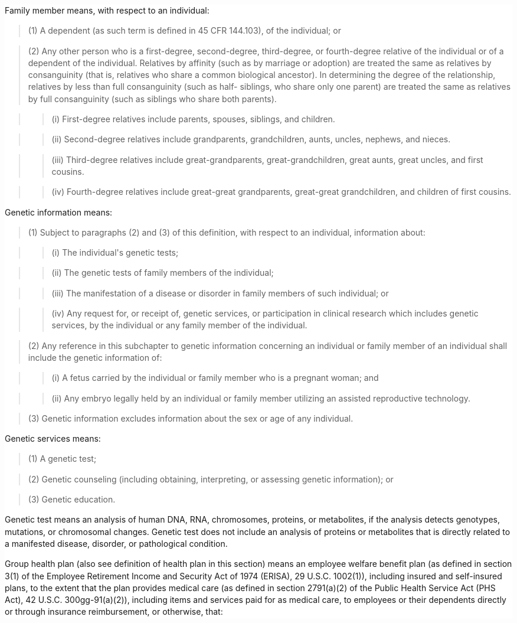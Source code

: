 Family member means, with respect to an individual:

> (1) A dependent (as such term is defined in 45 CFR 144.103), of the individual; or

> (2) Any other person who is a first-degree, second-degree, third-degree, or fourth-degree relative of the individual or of a dependent of the individual. Relatives by affinity (such as by marriage or adoption) are treated the same as relatives by consanguinity (that is, relatives who share a common biological ancestor). In determining the degree of the relationship, relatives by less than full consanguinity (such as half- siblings, who share only one parent) are treated the same as relatives by full consanguinity (such as siblings who share both parents).

> > (i) First-degree relatives include parents, spouses, siblings, and children.

> > (ii) Second-degree relatives include grandparents, grandchildren, aunts, uncles, nephews, and nieces.

> > (iii) Third-degree relatives include great-grandparents, great-grandchildren, great aunts, great uncles, and first cousins.

> > (iv) Fourth-degree relatives include great-great grandparents, great-great grandchildren, and children of first cousins.

Genetic information means:

> (1) Subject to paragraphs (2) and (3) of this definition, with respect to an individual, information about:

> > (i) The individual's genetic tests;

> > (ii) The genetic tests of family members of the individual;

> > (iii) The manifestation of a disease or disorder in family members of such individual; or

> > (iv) Any request for, or receipt of, genetic services, or participation in clinical research which includes genetic services, by the individual or any family member of the individual.

> (2) Any reference in this subchapter to genetic information concerning an individual or family member of an individual shall include the genetic information of:
 
> > (i) A fetus carried by the individual or family member who is a pregnant woman; and

> > (ii) Any embryo legally held by an individual or family member utilizing an assisted reproductive technology.

> (3) Genetic information excludes information about the sex or age of any individual.

Genetic services means:

> (1) A genetic test;

> (2) Genetic counseling (including obtaining, interpreting, or assessing genetic information); or

> (3) Genetic education.

Genetic test means an analysis of human DNA, RNA, chromosomes, proteins, or metabolites, if the analysis detects genotypes, mutations, or chromosomal changes. Genetic test does not include an analysis of proteins or metabolites that is directly related to a manifested disease, disorder, or pathological condition.

Group health plan (also see definition of health plan in this section) means an employee welfare benefit plan (as defined in section 3(1) of the Employee Retirement Income and Security Act of 1974 (ERISA), 29 U.S.C.
1002(1)), including insured and self-insured plans, to the extent that the plan provides medical care (as defined in section 2791(a)(2) of the Public Health Service Act (PHS Act), 42
U.S.C. 300gg-91(a)(2)), including items and services paid for as medical care, to employees or their dependents directly or through insurance reimbursement, or otherwise, that:
